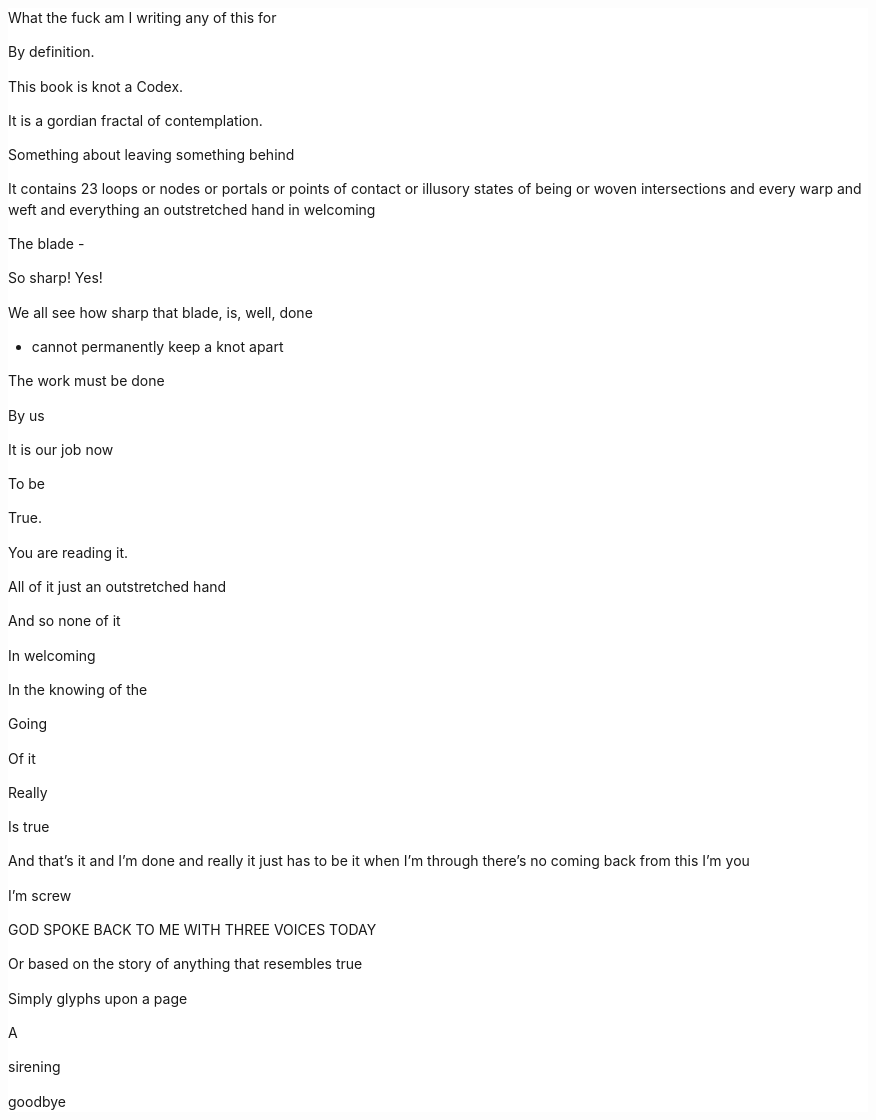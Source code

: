 What the fuck am I writing any of this for

By definition. 

This book is knot a Codex.

 It is a gordian fractal of contemplation.

Something about leaving something behind

 It contains 23 loops or nodes or portals or points of contact or illusory states of being or woven intersections and every warp and weft and everything an outstretched hand in welcoming

The blade -

So sharp! Yes! 

We all see how sharp that blade, is, well, done 

-	cannot permanently keep a knot apart

The work must be done 

By us 

It is our job now 

To be 

True.

You are reading it. 

All of  it just an outstretched hand

And so none of it 

In welcoming 

In the knowing of the 

Going

Of it

Really

Is true 

And that’s it and I’m done and really it just has to be it  when I’m through there’s no coming back from this I’m you

I’m screw

GOD SPOKE BACK TO ME WITH THREE VOICES TODAY

Or based on the story of anything that resembles true 

Simply glyphs upon a page 

A

sirening

goodbye
